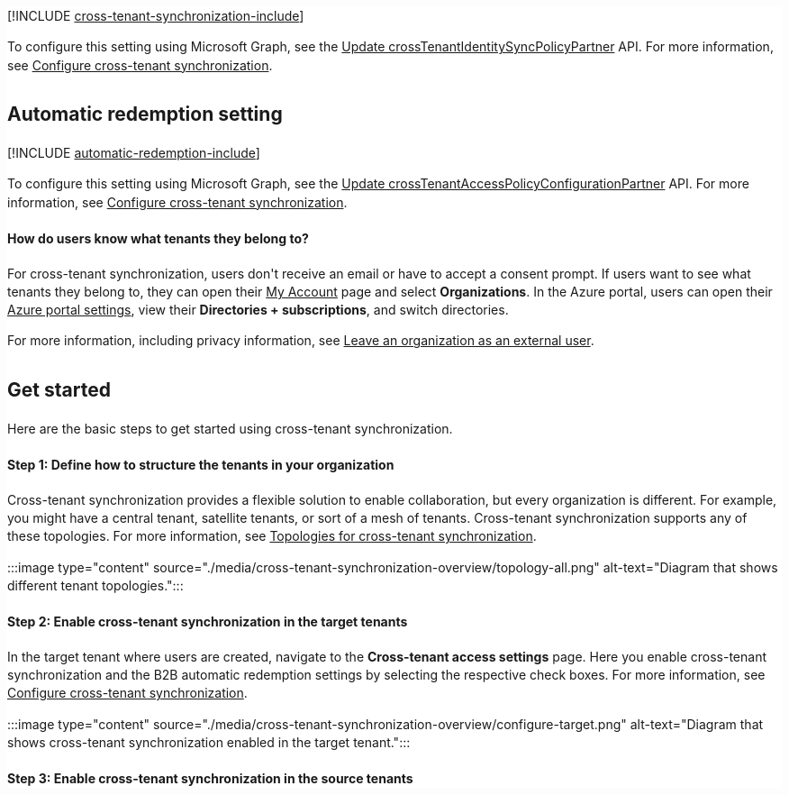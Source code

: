 [!INCLUDE [cross-tenant-synchronization-include](../includes/cross-tenant-synchronization-include.md)]

To configure this setting using Microsoft Graph, see the [Update crossTenantIdentitySyncPolicyPartner](/graph/api/crosstenantidentitysyncpolicypartner-update?branch=main) API. For more information, see [Configure cross-tenant synchronization](cross-tenant-synchronization-configure.md).

## Automatic redemption setting

[!INCLUDE [automatic-redemption-include](../includes/automatic-redemption-include.md)]

To configure this setting using Microsoft Graph, see the [Update crossTenantAccessPolicyConfigurationPartner](/graph/api/crosstenantaccesspolicyconfigurationpartner-update?branch=main) API. For more information, see [Configure cross-tenant synchronization](cross-tenant-synchronization-configure.md).

#### How do users know what tenants they belong to?

For cross-tenant synchronization, users don't receive an email or have to accept a consent prompt. If users want to see what tenants they belong to, they can open their [My Account](https://support.microsoft.com/account-billing/my-account-portal-for-work-or-school-accounts-eab41bfe-3b9e-441e-82be-1f6e568d65fd) page and select **Organizations**. In the Azure portal, users can open their [Azure portal settings](../../azure-portal/set-preferences.md), view their **Directories + subscriptions**, and switch directories.

For more information, including privacy information, see [Leave an organization as an external user](../external-identities/leave-the-organization.md).

## Get started

Here are the basic steps to get started using cross-tenant synchronization.

#### Step 1: Define how to structure the tenants in your organization

Cross-tenant synchronization provides a flexible solution to enable collaboration, but every organization is different. For example, you might have a central tenant, satellite tenants, or sort of a mesh of tenants. Cross-tenant synchronization supports any of these topologies. For more information, see [Topologies for cross-tenant synchronization](cross-tenant-synchronization-topology.md).

:::image type="content" source="./media/cross-tenant-synchronization-overview/topology-all.png" alt-text="Diagram that shows different tenant topologies.":::

#### Step 2: Enable cross-tenant synchronization in the target tenants

In the target tenant where users are created, navigate to the **Cross-tenant access settings** page. Here you enable cross-tenant synchronization and the B2B automatic redemption settings by selecting the respective check boxes. For more information, see [Configure cross-tenant synchronization](cross-tenant-synchronization-configure.md).

:::image type="content" source="./media/cross-tenant-synchronization-overview/configure-target.png" alt-text="Diagram that shows cross-tenant synchronization enabled in the target tenant.":::

#### Step 3: Enable cross-tenant synchronization in the source tenants
